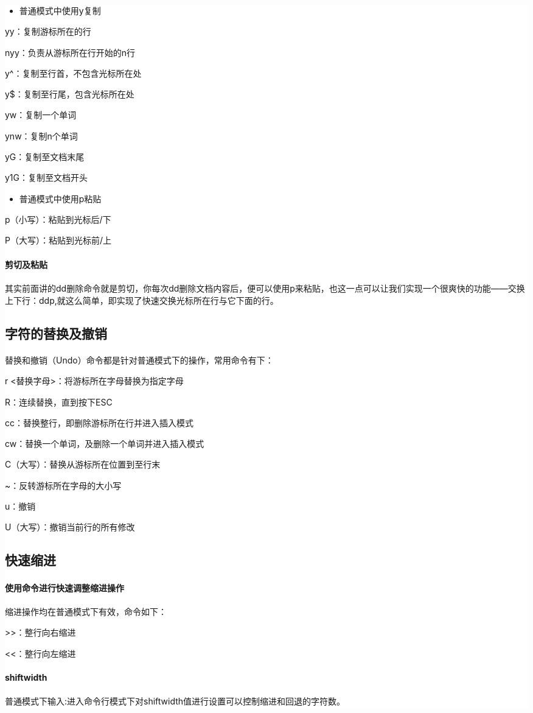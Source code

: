 * 普通模式中使用y复制

yy：复制游标所在的行

nyy：负责从游标所在行开始的n行

y^：复制至行首，不包含光标所在处

y$：复制至行尾，包含光标所在处

yw：复制一个单词

ynw：复制n个单词

yG：复制至文档末尾

y1G：复制至文档开头

* 普通模式中使用p粘贴

p（小写）：粘贴到光标后/下

P（大写）：粘贴到光标前/上

#### 剪切及粘贴

其实前面讲的dd删除命令就是剪切，你每次dd删除文档内容后，便可以使用p来粘贴，也这一点可以让我们实现一个很爽快的功能——交换上下行：ddp,就这么简单，即实现了快速交换光标所在行与它下面的行。

## 字符的替换及撤销

替换和撤销（Undo）命令都是针对普通模式下的操作，常用命令有下：

r <替换字母>：将游标所在字母替换为指定字母

R：连续替换，直到按下ESC

cc：替换整行，即删除游标所在行并进入插入模式

cw：替换一个单词，及删除一个单词并进入插入模式

C（大写）：替换从游标所在位置到至行末

~：反转游标所在字母的大小写

u：撤销

U（大写）：撤销当前行的所有修改

## 快速缩进

#### 使用命令进行快速调整缩进操作

缩进操作均在普通模式下有效，命令如下：

\>\>：整行向右缩进

<<：整行向左缩进

#### shiftwidth

普通模式下输入:进入命令行模式下对shiftwidth值进行设置可以控制缩进和回退的字符数。
